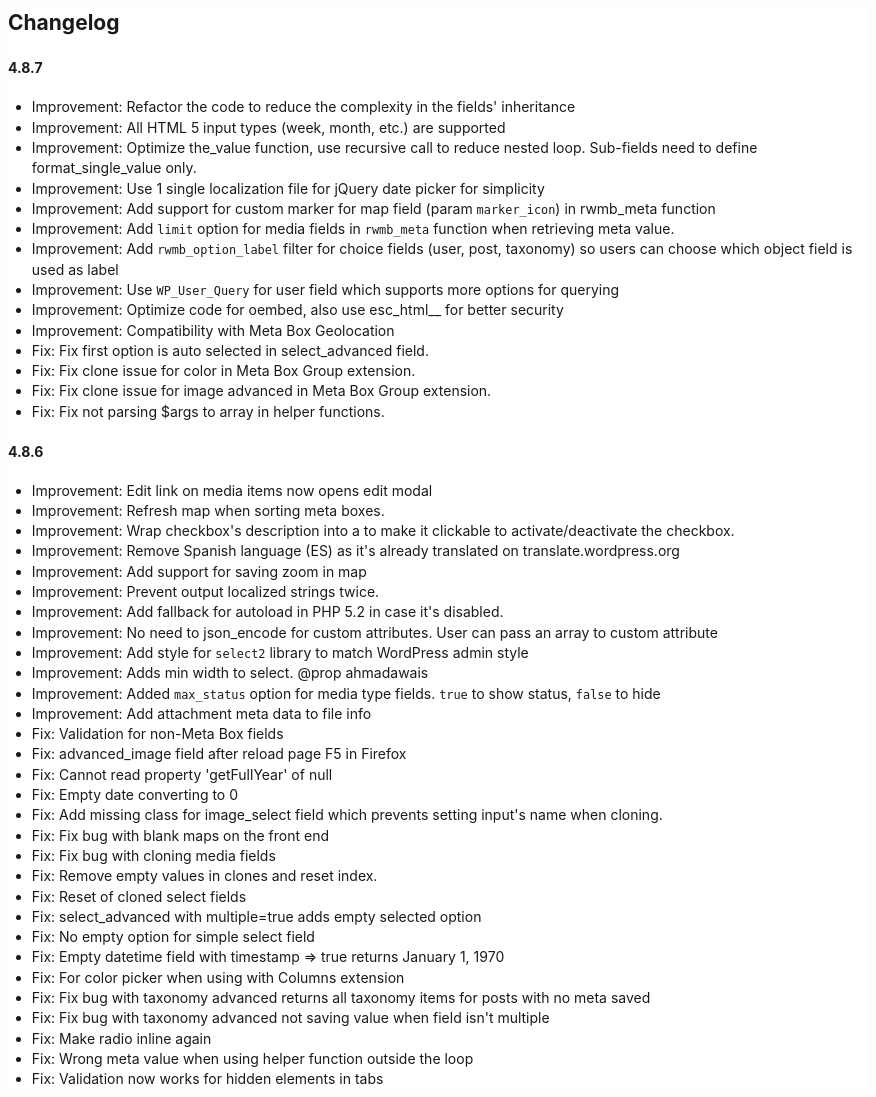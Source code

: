 ## Changelog

#### 4.8.7
* Improvement: Refactor the code to reduce the complexity in the fields' inheritance
* Improvement: All HTML 5 input types (week, month, etc.) are supported
* Improvement: Optimize the_value function, use recursive call to reduce nested loop. Sub-fields need to define format_single_value only.
* Improvement: Use 1 single localization file for jQuery date picker for simplicity
* Improvement: Add support for custom marker for map field (param `marker_icon`) in rwmb_meta function
* Improvement: Add `limit` option for media fields in `rwmb_meta` function when retrieving meta value.
* Improvement: Add `rwmb_option_label` filter for choice fields (user, post, taxonomy) so users can choose which object field is used as label
* Improvement: Use `WP_User_Query` for user field which supports more options for querying
* Improvement: Optimize code for oembed, also use esc_html__ for better security
* Improvement: Compatibility with Meta Box Geolocation
* Fix: Fix first option is auto selected in select_advanced field.
* Fix: Fix clone issue for color in Meta Box Group extension.
* Fix: Fix clone issue for image advanced in Meta Box Group extension.
* Fix: Fix not parsing $args to array in helper functions.

#### 4.8.6
* Improvement: Edit link on media items now opens edit modal
* Improvement: Refresh map when sorting meta boxes.
* Improvement: Wrap checkbox's description into a <label> to make it clickable to activate/deactivate the checkbox.
* Improvement: Remove Spanish language (ES) as it's already translated on translate.wordpress.org
* Improvement: Add support for saving zoom in map
* Improvement: Prevent output localized strings twice.
* Improvement: Add fallback for autoload in PHP 5.2 in case it's disabled.
* Improvement: No need to json_encode for custom attributes. User can pass an array to custom attribute
* Improvement: Add style for `select2` library to match WordPress admin style
* Improvement: Adds min width to select. @prop ahmadawais
* Improvement: Added `max_status` option for media type fields. `true` to show status, `false` to hide
* Improvement: Add attachment meta data to file info
* Fix: Validation for non-Meta Box fields
* Fix: advanced_image field after reload page F5 in Firefox
* Fix: Cannot read property 'getFullYear' of null
* Fix: Empty date converting to 0
* Fix: Add missing class for image_select field which prevents setting input's name when cloning.
* Fix: Fix bug with blank maps on the front end
* Fix: Fix bug with cloning media fields
* Fix: Remove empty values in clones and reset index.
* Fix: Reset of cloned select fields
* Fix: select_advanced with multiple=true adds empty selected option
* Fix: No empty option for simple select field
* Fix: Empty datetime field with timestamp => true returns January 1, 1970
* Fix: For color picker when using with Columns extension
* Fix: Fix bug with taxonomy advanced returns all taxonomy items for posts with no meta saved
* Fix: Fix bug with taxonomy advanced not saving value when field isn't multiple
* Fix: Make radio inline again
* Fix: Wrong meta value when using helper function outside the loop
* Fix: Validation now works for hidden elements in tabs
